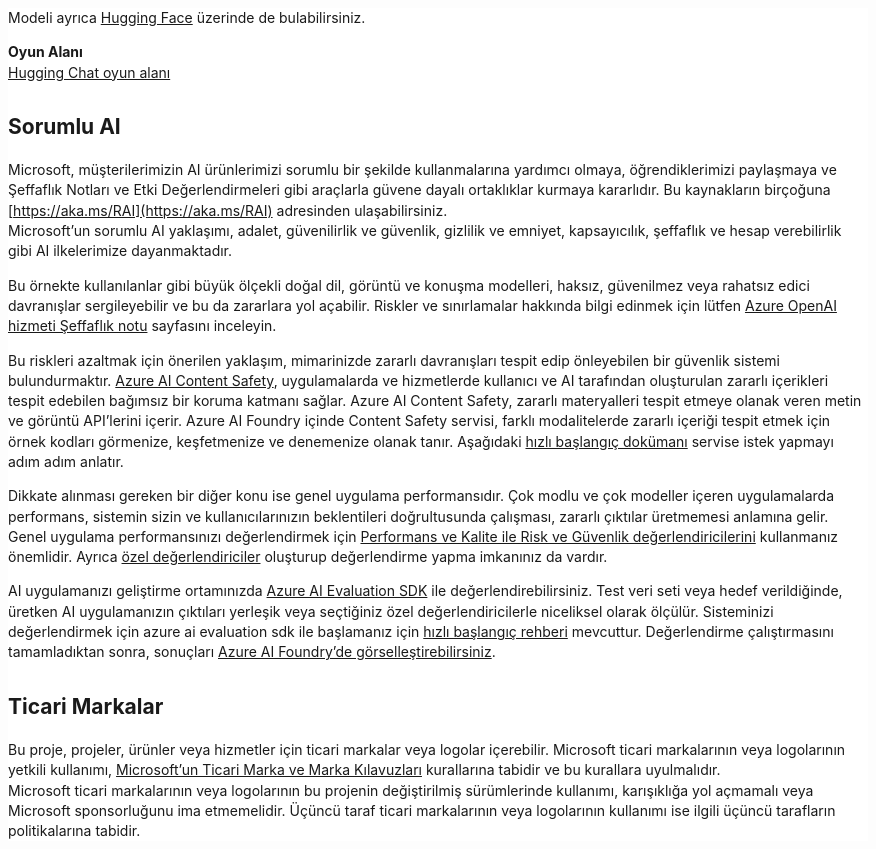Modeli ayrıca [Hugging Face](https://huggingface.co/microsoft) üzerinde de bulabilirsiniz.

**Oyun Alanı**  
[Hugging Chat oyun alanı](https://huggingface.co/chat/models/microsoft/Phi-3-mini-4k-instruct)

## Sorumlu AI

Microsoft, müşterilerimizin AI ürünlerimizi sorumlu bir şekilde kullanmalarına yardımcı olmaya, öğrendiklerimizi paylaşmaya ve Şeffaflık Notları ve Etki Değerlendirmeleri gibi araçlarla güvene dayalı ortaklıklar kurmaya kararlıdır. Bu kaynakların birçoğuna [https://aka.ms/RAI](https://aka.ms/RAI) adresinden ulaşabilirsiniz.  
Microsoft’un sorumlu AI yaklaşımı, adalet, güvenilirlik ve güvenlik, gizlilik ve emniyet, kapsayıcılık, şeffaflık ve hesap verebilirlik gibi AI ilkelerimize dayanmaktadır.

Bu örnekte kullanılanlar gibi büyük ölçekli doğal dil, görüntü ve konuşma modelleri, haksız, güvenilmez veya rahatsız edici davranışlar sergileyebilir ve bu da zararlara yol açabilir. Riskler ve sınırlamalar hakkında bilgi edinmek için lütfen [Azure OpenAI hizmeti Şeffaflık notu](https://learn.microsoft.com/legal/cognitive-services/openai/transparency-note?tabs=text) sayfasını inceleyin.

Bu riskleri azaltmak için önerilen yaklaşım, mimarinizde zararlı davranışları tespit edip önleyebilen bir güvenlik sistemi bulundurmaktır. [Azure AI Content Safety](https://learn.microsoft.com/azure/ai-services/content-safety/overview), uygulamalarda ve hizmetlerde kullanıcı ve AI tarafından oluşturulan zararlı içerikleri tespit edebilen bağımsız bir koruma katmanı sağlar. Azure AI Content Safety, zararlı materyalleri tespit etmeye olanak veren metin ve görüntü API’lerini içerir. Azure AI Foundry içinde Content Safety servisi, farklı modalitelerde zararlı içeriği tespit etmek için örnek kodları görmenize, keşfetmenize ve denemenize olanak tanır. Aşağıdaki [hızlı başlangıç dokümanı](https://learn.microsoft.com/azure/ai-services/content-safety/quickstart-text?tabs=visual-studio%2Clinux&pivots=programming-language-rest) servise istek yapmayı adım adım anlatır.

Dikkate alınması gereken bir diğer konu ise genel uygulama performansıdır. Çok modlu ve çok modeller içeren uygulamalarda performans, sistemin sizin ve kullanıcılarınızın beklentileri doğrultusunda çalışması, zararlı çıktılar üretmemesi anlamına gelir. Genel uygulama performansınızı değerlendirmek için [Performans ve Kalite ile Risk ve Güvenlik değerlendiricilerini](https://learn.microsoft.com/azure/ai-studio/concepts/evaluation-metrics-built-in) kullanmanız önemlidir. Ayrıca [özel değerlendiriciler](https://learn.microsoft.com/azure/ai-studio/how-to/develop/evaluate-sdk#custom-evaluators) oluşturup değerlendirme yapma imkanınız da vardır.

AI uygulamanızı geliştirme ortamınızda [Azure AI Evaluation SDK](https://microsoft.github.io/promptflow/index.html) ile değerlendirebilirsiniz. Test veri seti veya hedef verildiğinde, üretken AI uygulamanızın çıktıları yerleşik veya seçtiğiniz özel değerlendiricilerle niceliksel olarak ölçülür. Sisteminizi değerlendirmek için azure ai evaluation sdk ile başlamanız için [hızlı başlangıç rehberi](https://learn.microsoft.com/azure/ai-studio/how-to/develop/flow-evaluate-sdk) mevcuttur. Değerlendirme çalıştırmasını tamamladıktan sonra, sonuçları [Azure AI Foundry’de görselleştirebilirsiniz](https://learn.microsoft.com/azure/ai-studio/how-to/evaluate-flow-results).

## Ticari Markalar

Bu proje, projeler, ürünler veya hizmetler için ticari markalar veya logolar içerebilir. Microsoft ticari markalarının veya logolarının yetkili kullanımı, [Microsoft’un Ticari Marka ve Marka Kılavuzları](https://www.microsoft.com/legal/intellectualproperty/trademarks/usage/general) kurallarına tabidir ve bu kurallara uyulmalıdır.  
Microsoft ticari markalarının veya logolarının bu projenin değiştirilmiş sürümlerinde kullanımı, karışıklığa yol açmamalı veya Microsoft sponsorluğunu ima etmemelidir. Üçüncü taraf ticari markalarının veya logolarının kullanımı ise ilgili üçüncü tarafların politikalarına tabidir.
